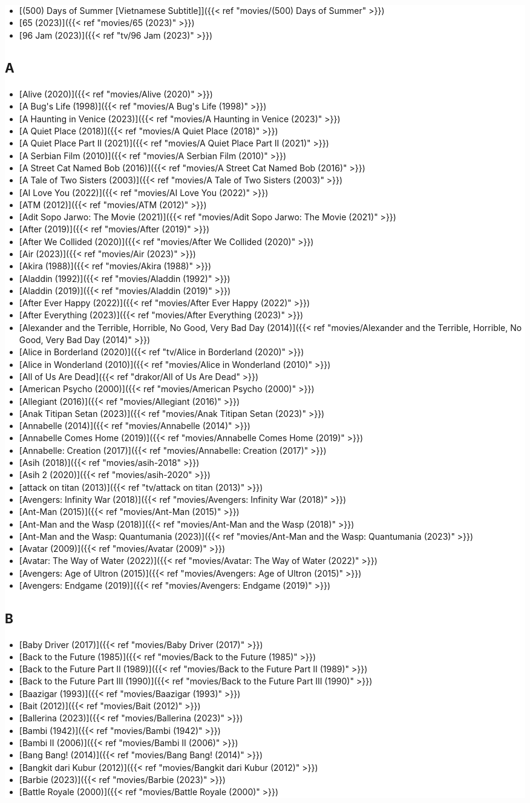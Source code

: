 - [(500) Days of Summer [Vietnamese Subtitle]]({{< ref "movies/(500) Days of Summer" >}})
- [65 (2023)]({{< ref "movies/65 (2023)" >}})
- [96 Jam (2023)]({{< ref "tv/96 Jam (2023)" >}})

## A
- [Alive (2020)]({{< ref "movies/Alive (2020)" >}})
- [A Bug's Life (1998)]({{< ref "movies/A Bug's Life (1998)" >}})
- [A Haunting in Venice (2023)]({{< ref "movies/A Haunting in Venice (2023)" >}})
- [A Quiet Place (2018)]({{< ref "movies/A Quiet Place (2018)" >}})
- [A Quiet Place Part II (2021)]({{< ref "movies/A Quiet Place Part II (2021)" >}})
- [A Serbian Film (2010)]({{< ref "movies/A Serbian Film (2010)" >}})
- [A Street Cat Named Bob (2016)]({{< ref "movies/A Street Cat Named Bob (2016)" >}})
- [A Tale of Two Sisters (2003)]({{< ref "movies/A Tale of Two Sisters (2003)" >}})
- [AI Love You (2022)]({{< ref "movies/AI Love You (2022)" >}})
- [ATM (2012)]({{< ref "movies/ATM (2012)" >}})
- [Adit Sopo Jarwo: The Movie (2021)]({{< ref "movies/Adit Sopo Jarwo: The Movie (2021)" >}})
- [After (2019)]({{< ref "movies/After (2019)" >}})
- [After We Collided (2020)]({{< ref "movies/After We Collided (2020)" >}})
- [Air (2023)]({{< ref "movies/Air (2023)" >}})
- [Akira (1988)]({{< ref "movies/Akira (1988)" >}})
- [Aladdin (1992)]({{< ref "movies/Aladdin (1992)" >}})
- [Aladdin (2019)]({{< ref "movies/Aladdin (2019)" >}})
- [After Ever Happy (2022)]({{< ref "movies/After Ever Happy (2022)" >}})
- [After Everything (2023)]({{< ref "movies/After Everything (2023)" >}})
- [Alexander and the Terrible, Horrible, No Good, Very Bad Day (2014)]({{< ref "movies/Alexander and the Terrible, Horrible, No Good, Very Bad Day (2014)" >}})
- [Alice in Borderland (2020)]({{< ref "tv/Alice in Borderland (2020)" >}})
- [Alice in Wonderland (2010)]({{< ref "movies/Alice in Wonderland (2010)" >}})
- [All of Us Are Dead]({{< ref "drakor/All of Us Are Dead" >}})
- [American Psycho (2000)]({{< ref "movies/American Psycho (2000)" >}})
- [Allegiant (2016)]({{< ref "movies/Allegiant (2016)" >}})
- [Anak Titipan Setan (2023)]({{< ref "movies/Anak Titipan Setan (2023)" >}})
- [Annabelle (2014)]({{< ref "movies/Annabelle (2014)" >}})
- [Annabelle Comes Home (2019)]({{< ref "movies/Annabelle Comes Home (2019)" >}})
- [Annabelle: Creation (2017)]({{< ref "movies/Annabelle: Creation (2017)" >}})
- [Asih (2018)]({{< ref "movies/asih-2018" >}})
- [Asih 2 (2020)]({{< ref "movies/asih-2020" >}})
- [attack on titan (2013)]({{< ref "tv/attack on titan (2013)" >}})
- [Avengers: Infinity War (2018)]({{< ref "movies/Avengers: Infinity War (2018)" >}})
- [Ant-Man (2015)]({{< ref "movies/Ant-Man (2015)" >}})
- [Ant-Man and the Wasp (2018)]({{< ref "movies/Ant-Man and the Wasp (2018)" >}})
- [Ant-Man and the Wasp: Quantumania (2023)]({{< ref "movies/Ant-Man and the Wasp: Quantumania (2023)" >}})
- [Avatar (2009)]({{< ref "movies/Avatar (2009)" >}})
- [Avatar: The Way of Water (2022)]({{< ref "movies/Avatar: The Way of Water (2022)" >}})
- [Avengers: Age of Ultron (2015)]({{< ref "movies/Avengers: Age of Ultron (2015)" >}})
- [Avengers: Endgame (2019)]({{< ref "movies/Avengers: Endgame (2019)" >}})


## B
- [Baby Driver (2017)]({{< ref "movies/Baby Driver (2017)" >}})
- [Back to the Future (1985)]({{< ref "movies/Back to the Future (1985)" >}})
- [Back to the Future Part II (1989)]({{< ref "movies/Back to the Future Part II (1989)" >}})
- [Back to the Future Part III (1990)]({{< ref "movies/Back to the Future Part III (1990)" >}})
- [Baazigar (1993)]({{< ref "movies/Baazigar (1993)" >}})
- [Bait (2012)]({{< ref "movies/Bait (2012)" >}})
- [Ballerina (2023)]({{< ref "movies/Ballerina (2023)" >}})
- [Bambi (1942)]({{< ref "movies/Bambi (1942)" >}})
- [Bambi II (2006)]({{< ref "movies/Bambi II (2006)" >}})
- [Bang Bang! (2014)]({{< ref "movies/Bang Bang! (2014)" >}})
- [Bangkit dari Kubur (2012)]({{< ref "movies/Bangkit dari Kubur (2012)" >}})
- [Barbie (2023)]({{< ref "movies/Barbie (2023)" >}})
- [Battle Royale (2000)]({{< ref "movies/Battle Royale (2000)" >}})
